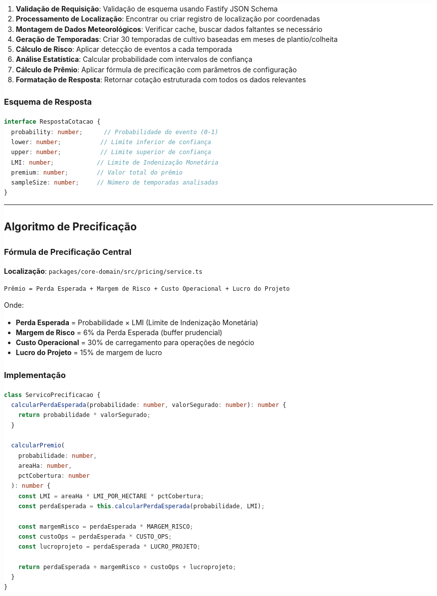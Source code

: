 1. **Validação de Requisição**: Validação de esquema usando Fastify JSON Schema
2. **Processamento de Localização**: Encontrar ou criar registro de localização por coordenadas
3. **Montagem de Dados Meteorológicos**: Verificar cache, buscar dados faltantes se necessário
4. **Geração de Temporadas**: Criar 30 temporadas de cultivo baseadas em meses de plantio/colheita
5. **Cálculo de Risco**: Aplicar detecção de eventos a cada temporada
6. **Análise Estatística**: Calcular probabilidade com intervalos de confiança
7. **Cálculo de Prêmio**: Aplicar fórmula de precificação com parâmetros de configuração
8. **Formatação de Resposta**: Retornar cotação estruturada com todos os dados relevantes

### Esquema de Resposta

```typescript
interface RespostaCotacao {
  probability: number;      // Probabilidade do evento (0-1)
  lower: number;           // Limite inferior de confiança
  upper: number;           // Limite superior de confiança
  LMI: number;            // Limite de Indenização Monetária
  premium: number;        // Valor total do prêmio
  sampleSize: number;     // Número de temporadas analisadas
}
```

---

## Algoritmo de Precificação

### Fórmula de Precificação Central

**Localização**: `packages/core-domain/src/pricing/service.ts`

```
Prêmio = Perda Esperada + Margem de Risco + Custo Operacional + Lucro do Projeto
```

Onde:
- **Perda Esperada** = Probabilidade × LMI (Limite de Indenização Monetária)
- **Margem de Risco** = 6% da Perda Esperada (buffer prudencial)
- **Custo Operacional** = 30% de carregamento para operações de negócio
- **Lucro do Projeto** = 15% de margem de lucro

### Implementação

```typescript
class ServicoPrecificacao {
  calcularPerdaEsperada(probabilidade: number, valorSegurado: number): number {
    return probabilidade * valorSegurado;
  }
  
  calcularPremio(
    probabilidade: number,
    areaHa: number,
    pctCobertura: number
  ): number {
    const LMI = areaHa * LMI_POR_HECTARE * pctCobertura;
    const perdaEsperada = this.calcularPerdaEsperada(probabilidade, LMI);
    
    const margemRisco = perdaEsperada * MARGEM_RISCO;
    const custoOps = perdaEsperada * CUSTO_OPS;
    const lucroprojeto = perdaEsperada * LUCRO_PROJETO;
    
    return perdaEsperada + margemRisco + custoOps + lucroprojeto;
  }
}
```
